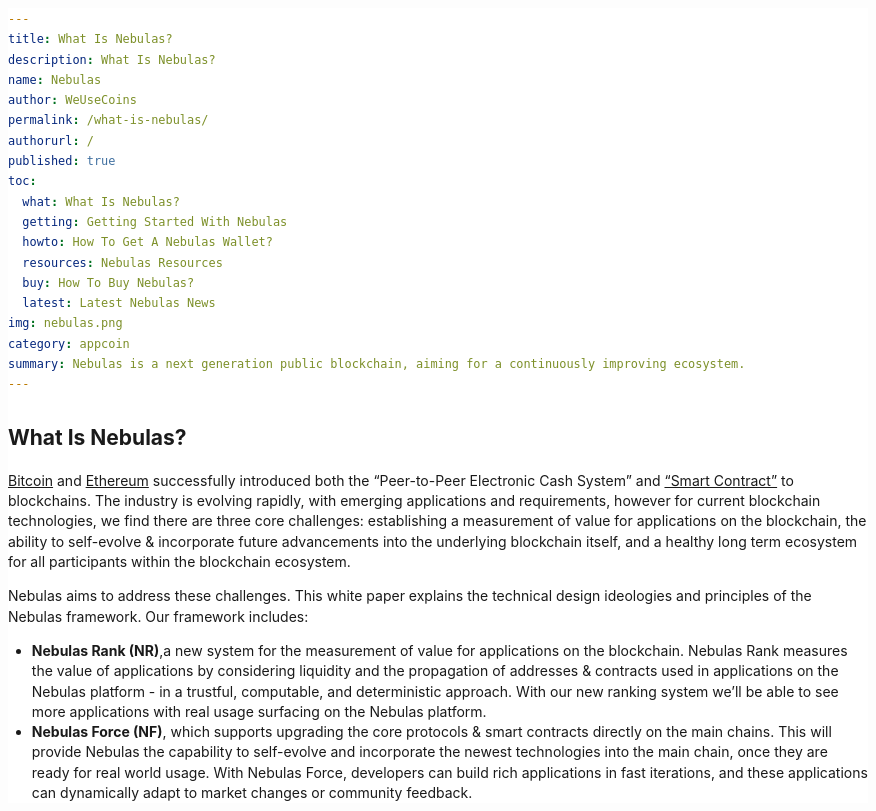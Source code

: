 ```yaml
---
title: What Is Nebulas?
description: What Is Nebulas?
name: Nebulas
author: WeUseCoins
permalink: /what-is-nebulas/
authorurl: /
published: true
toc:
  what: What Is Nebulas?
  getting: Getting Started With Nebulas
  howto: How To Get A Nebulas Wallet?
  resources: Nebulas Resources
  buy: How To Buy Nebulas?
  latest: Latest Nebulas News
img: nebulas.png
category: appcoin
summary: Nebulas is a next generation public blockchain, aiming for a continuously improving ecosystem.
---
```


<h2 id="what">What Is Nebulas?</h2>

<p><center><script type="text/javascript" src="https://files.coinmarketcap.com/static/widget/currency.js"></script><div class="coinmarketcap-currency-widget" data-currency="nebulas" data-base="USD" data-secondary="BTC" data-ticker="true" data-rank="true" data-marketcap="true" data-volume="true" data-stats="USD" data-statsticker="false"></div></center></p>

<p><a href="/what-is-bitcoin/">Bitcoin</a> and <a href="/what-is-ethereum/">Ethereum</a> successfully introduced both the “Peer-to-Peer Electronic Cash System” and <a href="/video-ethereum-and-smart-contracts/">“Smart Contract”</a> to blockchains. The industry is evolving rapidly, with emerging applications and requirements, however for current blockchain technologies, we find there are three core challenges: establishing a measurement of value for applications on the blockchain, the ability to self-evolve & incorporate future advancements into the underlying blockchain itself, and a healthy long term ecosystem for all participants within the blockchain ecosystem.</p>

<p>Nebulas aims to address these challenges. This white paper explains the technical design ideologies and principles of the Nebulas framework. Our framework includes:</p>

<ul>
<li><b>Nebulas Rank (NR)</b>,a new system for the measurement of value for applications on the blockchain. Nebulas Rank measures the value of applications by considering liquidity and the propagation of addresses & contracts used in applications on the Nebulas platform - in a trustful, computable, and deterministic approach. With our new ranking system we’ll be able to see more applications with real usage surfacing on the Nebulas platform.</li>

<li><b>Nebulas Force (NF)</b>, which supports upgrading the core protocols & smart contracts directly on the main chains. This will provide Nebulas the capability to self-evolve and incorporate the newest technologies into the main chain, once they are ready for real world usage. With Nebulas Force, developers can build rich applications in fast iterations, and these applications can dynamically adapt to market changes or community feedback.</li>
